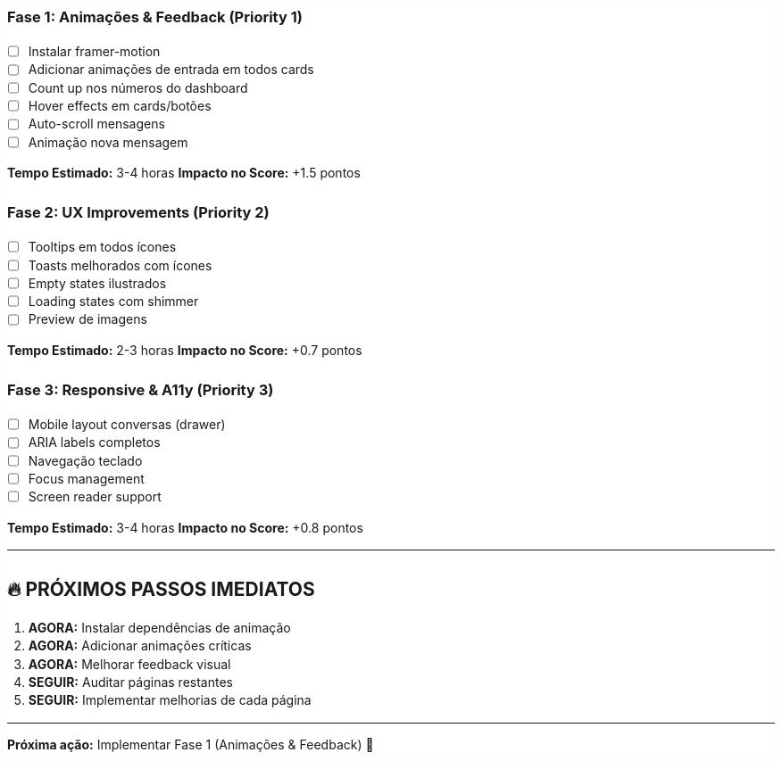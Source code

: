 ### Fase 1: Animações & Feedback (Priority 1)
- [ ] Instalar framer-motion
- [ ] Adicionar animações de entrada em todos cards
- [ ] Count up nos números do dashboard
- [ ] Hover effects em cards/botões
- [ ] Auto-scroll mensagens
- [ ] Animação nova mensagem

**Tempo Estimado:** 3-4 horas
**Impacto no Score:** +1.5 pontos

### Fase 2: UX Improvements (Priority 2)
- [ ] Tooltips em todos ícones
- [ ] Toasts melhorados com ícones
- [ ] Empty states ilustrados
- [ ] Loading states com shimmer
- [ ] Preview de imagens

**Tempo Estimado:** 2-3 horas
**Impacto no Score:** +0.7 pontos

### Fase 3: Responsive & A11y (Priority 3)
- [ ] Mobile layout conversas (drawer)
- [ ] ARIA labels completos
- [ ] Navegação teclado
- [ ] Focus management
- [ ] Screen reader support

**Tempo Estimado:** 3-4 horas
**Impacto no Score:** +0.8 pontos

---

## 🔥 PRÓXIMOS PASSOS IMEDIATOS

1. **AGORA:** Instalar dependências de animação
2. **AGORA:** Adicionar animações críticas
3. **AGORA:** Melhorar feedback visual
4. **SEGUIR:** Auditar páginas restantes
5. **SEGUIR:** Implementar melhorias de cada página

---

**Próxima ação:** Implementar Fase 1 (Animações & Feedback) 🚀
